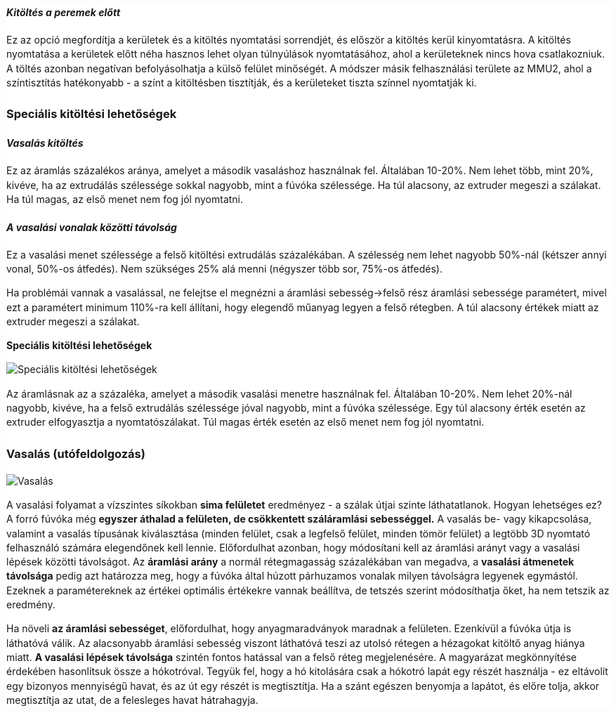 #### _Kitöltés a peremek előtt_

Ez az opció megfordítja a kerületek és a kitöltés nyomtatási sorrendjét, és először a kitöltés kerül kinyomtatásra. A kitöltés nyomtatása a kerületek előtt néha hasznos lehet olyan túlnyúlások nyomtatásához, ahol a kerületeknek nincs hova csatlakozniuk. A töltés azonban negatívan befolyásolhatja a külső felület minőségét. A módszer másik felhasználási területe az MMU2, ahol a színtisztítás hatékonyabb - a színt a kitöltésben tisztítják, és a kerületeket tiszta színnel nyomtatják ki.

### Speciális kitöltési lehetőségek

#### _Vasalás kitöltés_

Ez az áramlás százalékos aránya, amelyet a második vasaláshoz használnak fel. Általában 10-20%. Nem lehet több, mint 20%, kivéve, ha az extrudálás szélessége sokkal nagyobb, mint a fúvóka szélessége. Ha túl alacsony, az extruder megeszi a szálakat. Ha túl magas, az első menet nem fog jól nyomtatni.

#### _A vasalási vonalak közötti távolság_

Ez a vasalási menet szélessége a felső kitöltési extrudálás százalékában. A szélesség nem lehet nagyobb 50%-nál \(kétszer annyi vonal, 50%-os átfedés\). Nem szükséges 25% alá menni \(négyszer több sor, 75%-os átfedés\).

Ha problémái vannak a vasalással, ne felejtse el megnézni a áramlási sebesség-&gt;felső rész áramlási sebessége paramétert, mivel ezt a paramétert minimum 110%-ra kell állítani, hogy elegendő műanyag legyen a felső rétegben. A túl alacsony értékek miatt az extruder megeszi a szálakat.

**Speciális kitöltési lehetőségek**

![Speci&#xE1;lis kit&#xF6;lt&#xE9;si lehet&#x151;s&#xE9;gek](https://github.com/sziga/SuperSlicerHu/tree/06259ee66ad5089e40c6ee62bb7a3fc9671ac538/.gitbook/assets/print_settings_079.png)

Az áramlásnak az a százaléka, amelyet a második vasalási menetre használnak fel. Általában 10-20%. Nem lehet 20%-nál nagyobb, kivéve, ha a felső extrudálás szélessége jóval nagyobb, mint a fúvóka szélessége. Egy túl alacsony érték esetén az extruder elfogyasztja a nyomtatószálakat. Túl magas érték esetén az első menet nem fog jól nyomtatni.

### Vasalás \(utófeldolgozás\)

![Vasal&#xE1;s](https://github.com/sziga/SuperSlicerHu/tree/06259ee66ad5089e40c6ee62bb7a3fc9671ac538/.gitbook/assets/print_settings_080.png)

A vasalási folyamat a vízszintes síkokban **sima felületet** eredményez - a szálak útjai szinte láthatatlanok. Hogyan lehetséges ez? A forró fúvóka még **egyszer áthalad a felületen, de csökkentett száláramlási sebességgel.** A vasalás be- vagy kikapcsolása, valamint a vasalás típusának kiválasztása \(minden felület, csak a legfelső felület, minden tömör felület\) a legtöbb 3D nyomtató felhasználó számára elegendőnek kell lennie. Előfordulhat azonban, hogy módosítani kell az áramlási arányt vagy a vasalási lépések közötti távolságot. Az **áramlási arány** a normál rétegmagasság százalékában van megadva, a **vasalási átmenetek távolsága** pedig azt határozza meg, hogy a fúvóka által húzott párhuzamos vonalak milyen távolságra legyenek egymástól. Ezeknek a paramétereknek az értékei optimális értékekre vannak beállítva, de tetszés szerint módosíthatja őket, ha nem tetszik az eredmény.

Ha növeli **az áramlási sebességet**, előfordulhat, hogy anyagmaradványok maradnak a felületen. Ezenkívül a fúvóka útja is láthatóvá válik. Az alacsonyabb áramlási sebesség viszont láthatóvá teszi az utolsó rétegen a hézagokat kitöltő anyag hiánya miatt. **A vasalási lépések távolsága** szintén fontos hatással van a felső réteg megjelenésére. A magyarázat megkönnyítése érdekében hasonlítsuk össze a hókotróval. Tegyük fel, hogy a hó kitolására csak a hókotró lapát egy részét használja - ez eltávolít egy bizonyos mennyiségű havat, és az út egy részét is megtisztítja. Ha a szánt egészen benyomja a lapátot, és előre tolja, akkor megtisztítja az utat, de a felesleges havat hátrahagyja.
